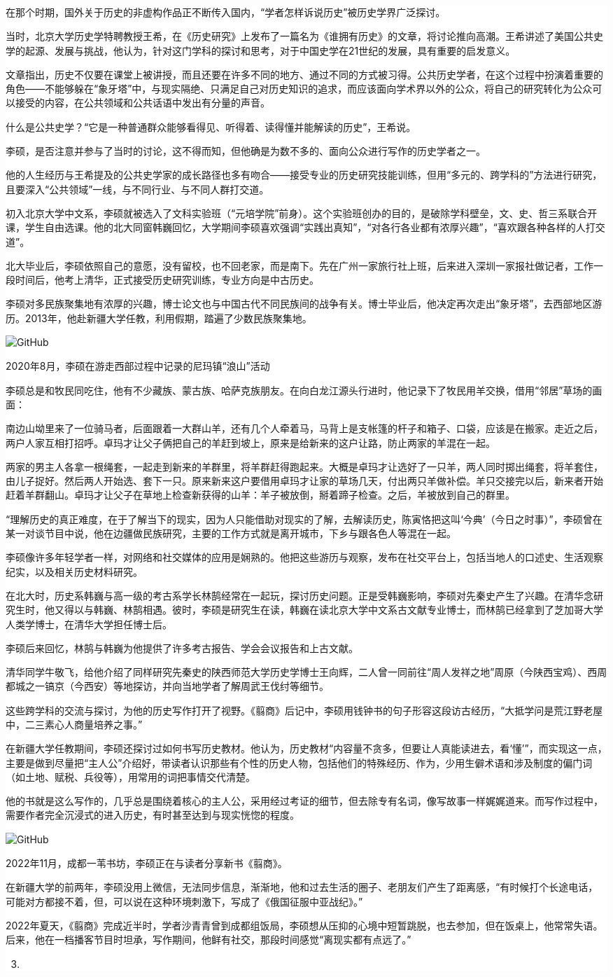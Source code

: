 在那个时期，国外关于历史的非虚构作品正不断传入国内，“学者怎样诉说历史”被历史学界广泛探讨。

当时，北京大学历史学特聘教授王希，在《历史研究》上发布了一篇名为《谁拥有历史》的文章，将讨论推向高潮。王希讲述了美国公共史学的起源、发展与挑战，他认为，针对这门学科的探讨和思考，对于中国史学在21世纪的发展，具有重要的启发意义。

文章指出，历史不仅要在课堂上被讲授，而且还要在许多不同的地方、通过不同的方式被习得。公共历史学者，在这个过程中扮演着重要的角色——不能够躲在“象牙塔”中，与现实隔绝、只满足自己对历史知识的追求，而应该面向学术界以外的公众，将自己的研究转化为公众可以接受的内容，在公共领域和公共话语中发出有分量的声音。

什么是公共史学？“它是一种普通群众能够看得见、听得着、读得懂并能解读的历史”，王希说。

李硕，是否注意并参与了当时的讨论，这不得而知，但他确是为数不多的、面向公众进行写作的历史学者之一。

他的人生经历与王希提及的公共史学家的成长路径也多有吻合——接受专业的历史研究技能训练，但用“多元的、跨学科的”方法进行研究，且要深入“公共领域”一线，与不同行业、与不同人群打交道。

初入北京大学中文系，李硕就被选入了文科实验班（“元培学院”前身）。这个实验班创办的目的，是破除学科壁垒，文、史、哲三系联合开课，学生自由选课。他的北大同窗韩巍回忆，大学期间李硕喜欢强调“实践出真知”，“对各行各业都有浓厚兴趣”，“喜欢跟各种各样的人打交道”。

北大毕业后，李硕依照自己的意愿，没有留校，也不回老家，而是南下。先在广州一家旅行社上班，后来进入深圳一家报社做记者，工作一段时间后，他考上清华，正式接受历史研究训练，专业方向是中古历史。

李硕对多民族聚集地有浓厚的兴趣，博士论文也与中国古代不同民族间的战争有关。博士毕业后，他决定再次走出“象牙塔”，去西部地区游历。2013年，他赴新疆大学任教，利用假期，踏遍了少数民族聚集地。

![GitHub](https://chinadigitaltimes.net/chinese/files/2023/04/post-695027-643d19761c0cb.)

2020年8月，李硕在游走西部过程中记录的尼玛镇“浪山”活动

李硕总是和牧民同吃住，他有不少藏族、蒙古族、哈萨克族朋友。在向白龙江源头行进时，他记录下了牧民用羊交换，借用“邻居”草场的画面：

南边山坳里来了一位骑马者，后面跟着一大群山羊，还有几个人牵着马，马背上是支帐篷的杆子和箱子、口袋，应该是在搬家。走近之后，两户人家互相打招呼。卓玛才让父子俩把自己的羊赶到坡上，原来是给新来的这户让路，防止两家的羊混在一起。

两家的男主人各拿一根绳套，一起走到新来的羊群里，将羊群赶得跑起来。大概是卓玛才让选好了一只羊，两人同时掷出绳套，将羊套住，由儿子捉好。然后两人开始选、套下一只。原来新来这户要借用卓玛才让家的草场几天，付出两只羊做补偿。羊只交接完以后，新来者开始赶着羊群翻山。卓玛才让父子在草地上检查新获得的山羊：羊子被放倒，掰着蹄子检查。之后，羊被放到自己的群里。

“理解历史的真正难度，在于了解当下的现实，因为人只能借助对现实的了解，去解读历史，陈寅恪把这叫‘今典’（今日之时事）”，李硕曾在某一对谈节目中说，他在边疆做民族研究，主要的工作方式就是离开城市，下乡与跟各色人等混在一起。

李硕像许多年轻学者一样，对网络和社交媒体的应用是娴熟的。他把这些游历与观察，发布在社交平台上，包括当地人的口述史、生活观察纪实，以及相关历史材料研究。

在北大时，历史系韩巍与高一级的考古系学长林鹄经常在一起玩，探讨历史问题。正是受韩巍影响，李硕对先秦史产生了兴趣。在清华念研究生时，他又得以与韩巍、林鹄相遇。彼时，李硕是研究生在读，韩巍在读北京大学中文系古文献专业博士，而林鹄已经拿到了芝加哥大学人类学博士，在清华大学担任博士后。

李硕后来回忆，林鹄与韩巍为他提供了许多考古报告、学会会议报告和上古文献。

清华同学牛敬飞，给他介绍了同样研究先秦史的陕西师范大学历史学博士王向辉，二人曾一同前往“周人发祥之地”周原（今陕西宝鸡）、西周都城之一镐京（今西安）等地探访，并向当地学者了解周武王伐纣等细节。

这些跨学科的交流与探讨，为他的历史写作打开了视野。《翦商》后记中，李硕用钱钟书的句子形容这段访古经历，“大抵学问是荒江野老屋中，二三素心人商量培养之事。”

在新疆大学任教期间，李硕还探讨过如何书写历史教材。他认为，历史教材“内容量不贪多，但要让人真能读进去，看‘懂’”，而实现这一点，主要是做到尽量把“主人公”介绍好，带读者认识那些有个性的历史人物，包括他们的特殊经历、作为，少用生僻术语和涉及制度的偏门词（如土地、赋税、兵役等），用常用的词把事情交代清楚。

他的书就是这么写作的，几乎总是围绕着核心的主人公，采用经过考证的细节，但去除专有名词，像写故事一样娓娓道来。而写作过程中，需要作者完全沉浸式的进入历史，有时甚至达到与现实恍惚的程度。

![GitHub](https://chinadigitaltimes.net/chinese/files/2023/04/post-695027-643d197627903.)

2022年11月，成都一苇书坊，李硕正在与读者分享新书《翦商》。

在新疆大学的前两年，李硕没用上微信，无法同步信息，渐渐地，他和过去生活的圈子、老朋友们产生了距离感，“有时候打个长途电话，可能对方都接不着，但，可以说在这种环境刺激下，写成了《俄国征服中亚战纪》。”

2022年夏天，《翦商》完成近半时，学者沙青青曾到成都组饭局，李硕想从压抑的心境中短暂跳脱，也去参加，但在饭桌上，他常常失语。后来，他在一档播客节目时坦承，写作期间，他鲜有社交，那段时间感觉“离现实都有点远了。”

03.

